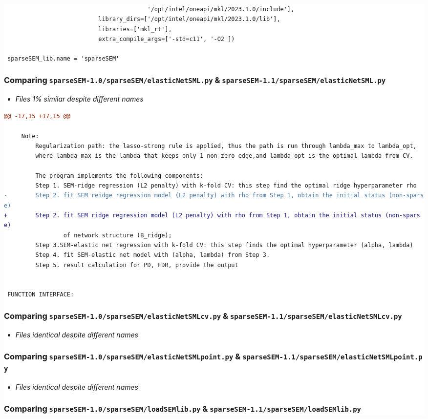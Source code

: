 ```diff
                                         '/opt/intel/oneapi/mkl/2023.1.0/include'],
                           library_dirs=['/opt/intel/oneapi/mkl/2023.1.0/lib'],
                           libraries=['mkl_rt'],
                           extra_compile_args=['-std=c11', '-O2'])
 
 sparseSEM_lib.name = 'sparseSEM'
```

### Comparing `sparseSEM-1.0/sparseSEM/elasticNetSML.py` & `sparseSEM-1.1/sparseSEM/elasticNetSML.py`

 * *Files 1% similar despite different names*

```diff
@@ -17,15 +17,15 @@
 
     Note:
         Regularization path: the lasso-strong rule is applied, thus the path is run through lambda_max to lambda_opt,
         where lambda_max is the lambda that keeps only 1 non-zero edge,and lambda_opt is the optimal lambda from CV.
 
         The program implements the following components:
         Step 1. SEM-ridge regression (L2 penalty) with k-fold CV: this step find the optimal ridge hyperparameter rho
-        Step 2. fit SEM reidge regression model (L2 penalty) with rho from Step 1, obtain the initial status (non-sparse)
+        Step 2. fit SEM ridge regression model (L2 penalty) with rho from Step 1, obtain the initial status (non-sparse)
                 of network structure (B_ridge);
         Step 3.SEM-elastic net regression with k-fold CV: this step finds the optimal hyperparameter (alpha, lambda)
         Step 4. fit SEM-elastic net model with (alpha, lambda) from Step 3.
         Step 5. result calculation for PD, FDR, provide the output
 
 
 FUNCTION INTERFACE:
```

### Comparing `sparseSEM-1.0/sparseSEM/elasticNetSMLcv.py` & `sparseSEM-1.1/sparseSEM/elasticNetSMLcv.py`

 * *Files identical despite different names*

### Comparing `sparseSEM-1.0/sparseSEM/elasticNetSMLpoint.py` & `sparseSEM-1.1/sparseSEM/elasticNetSMLpoint.py`

 * *Files identical despite different names*

### Comparing `sparseSEM-1.0/sparseSEM/loadSEMlib.py` & `sparseSEM-1.1/sparseSEM/loadSEMlib.py`
